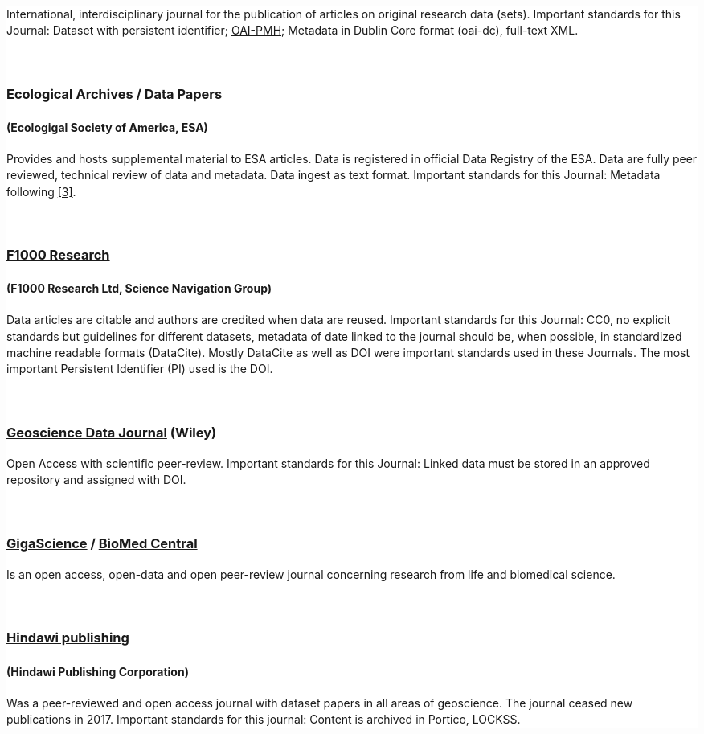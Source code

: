 International, interdisciplinary journal for the publication of articles on original research data (sets). 
Important standards for this Journal: Dataset with persistent identifier; [OAI-PMH](https://www.openarchives.org/pmh/);
Metadata in Dublin Core format (oai-dc), full-text XML.

<br>

### [Ecological Archives / Data Papers](https://esapubs.org/archive/)
#### (Ecologigal Society of America, ESA)

Provides and hosts supplemental material to ESA articles. Data is registered in official Data Registry of the ESA.
Data are fully peer reviewed, technical review of data and metadata. Data ingest as text format.
Important standards for this Journal: Metadata following [[3]](https://doi.org/10.2307/2269427).

<br>

### [F1000 Research ](https://f1000research.com)
#### (F1000 Research Ltd, Science Navigation Group)
Data articles are citable and authors are credited when data are reused. Important standards for this Journal:
CC0, no explicit standards but guidelines for different datasets, metadata of date linked to the journal should be,
when possible, in standardized machine readable formats (DataCite). Mostly DataCite as well as DOI were important
standards used in these Journals. The most important Persistent Identifier (PI) used is the DOI.

<br>

### [Geoscience Data Journal](https://rmets.onlinelibrary.wiley.com/journal/20496060) (Wiley)

Open Access with scientific peer-review. Important standards for this Journal: Linked data must be stored in an
approved repository and assigned with DOI.

<br>

### [GigaScience](https://academic.oup.com/gigascience) / [BioMed Central](https://www.biomedcentral.com)

Is an open access, open-data and open peer-review journal concerning research from life and biomedical science.

<br>

### [Hindawi publishing ](https://www.hindawi.com/journals/dpis/)
#### (Hindawi Publishing Corporation)

Was a peer-reviewed and open access journal with dataset papers in all areas of geoscience.  The journal ceased new publications in 2017. Important standards for this journal: Content is archived in Portico, LOCKSS.
